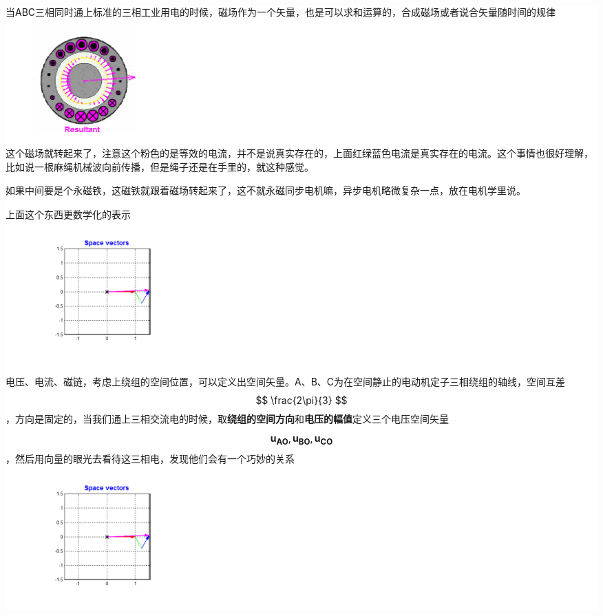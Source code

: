 当ABC三相同时通上标准的三相工业用电的时候，磁场作为一个矢量，也是可以求和运算的，合成磁场或者说合矢量随时间的规律

<figure>
    <img src="./images/合成磁场.gif" width=150 />
</figure>

这个磁场就转起来了，注意这个粉色的是等效的电流，并不是说真实存在的，上面红绿蓝色电流是真实存在的电流。这个事情也很好理解，比如说一根麻绳机械波向前传播，但是绳子还是在手里的，就这种感觉。

如果中间要是个永磁铁，这磁铁就跟着磁场转起来了，这不就永磁同步电机嘛，异步电机略微复杂一点，放在电机学里说。

上面这个东西更数学化的表示

<figure>
    <img src="./images/旋转磁场.gif" width=200 />
</figure>

电压、电流、磁链，考虑上绕组的空间位置，可以定义出空间矢量。A、B、C为在空间静止的电动机定子三相绕组的轴线，空间互差$$ \frac{2\pi}{3} $$，方向是固定的，当我们通上三相交流电的时候，取**绕组的空间方向**和**电压的幅值**定义三个电压空间矢量$$ \boldsymbol{u_{AO}} , \boldsymbol{u_{BO}} , \boldsymbol{u_{CO}}  $$，然后用向量的眼光去看待这三相电，发现他们会有一个巧妙的关系

<figure>
    <img src="./images/旋转磁场.gif" width=200 />
</figure>
